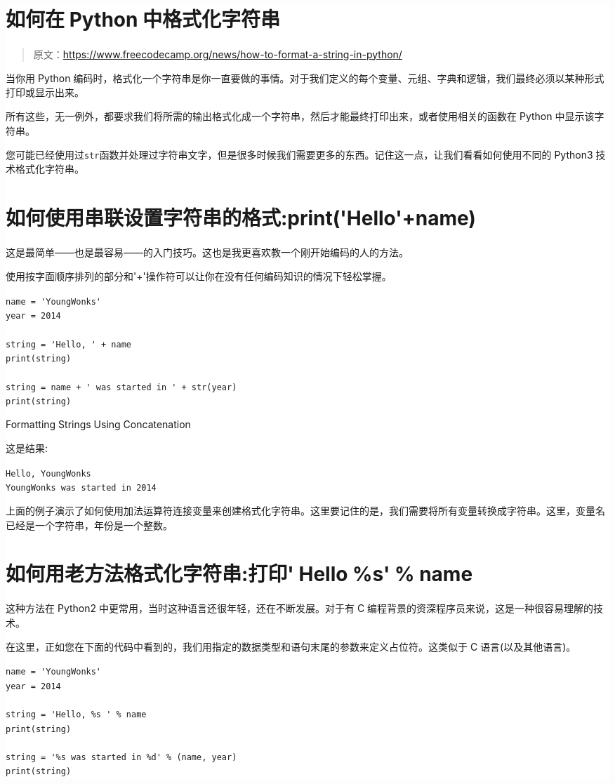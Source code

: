# 如何在 Python 中格式化字符串

> 原文：<https://www.freecodecamp.org/news/how-to-format-a-string-in-python/>

当你用 Python 编码时，格式化一个字符串是你一直要做的事情。对于我们定义的每个变量、元组、字典和逻辑，我们最终必须以某种形式打印或显示出来。

所有这些，无一例外，都要求我们将所需的输出格式化成一个字符串，然后才能最终打印出来，或者使用相关的函数在 Python 中显示该字符串。

您可能已经使用过`str`函数并处理过字符串文字，但是很多时候我们需要更多的东西。记住这一点，让我们看看如何使用不同的 Python3 技术格式化字符串。

# 如何使用串联设置字符串的格式:print('Hello'+name)

这是最简单——也是最容易——的入门技巧。这也是我更喜欢教一个刚开始编码的人的方法。

使用按字面顺序排列的部分和'+'操作符可以让你在没有任何编码知识的情况下轻松掌握。

```
name = 'YoungWonks'
year = 2014

string = 'Hello, ' + name
print(string)

string = name + ' was started in ' + str(year)
print(string)
```

Formatting Strings Using Concatenation

这是结果:

```
Hello, YoungWonks 
YoungWonks was started in 2014
```

上面的例子演示了如何使用加法运算符连接变量来创建格式化字符串。这里要记住的是，我们需要将所有变量转换成字符串。这里，变量名已经是一个字符串，年份是一个整数。

# 如何用老方法格式化字符串:打印' Hello %s' % name

这种方法在 Python2 中更常用，当时这种语言还很年轻，还在不断发展。对于有 C 编程背景的资深程序员来说，这是一种很容易理解的技术。

在这里，正如您在下面的代码中看到的，我们用指定的数据类型和语句末尾的参数来定义占位符。这类似于 C 语言(以及其他语言)。

```
name = 'YoungWonks'
year = 2014

string = 'Hello, %s ' % name
print(string)

string = '%s was started in %d' % (name, year)
print(string)
```
